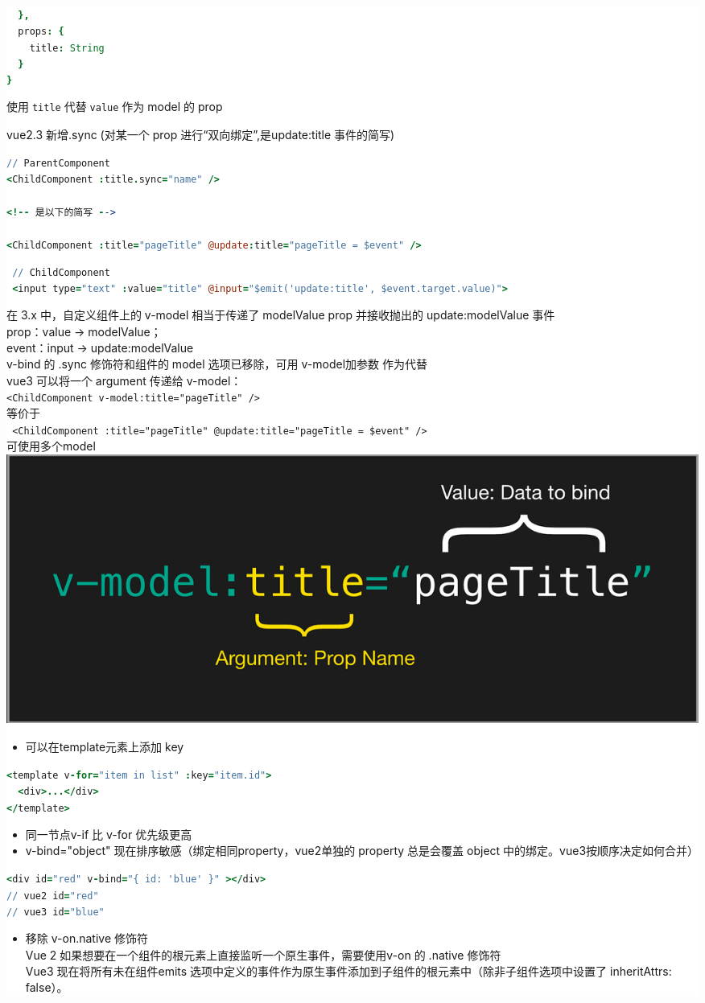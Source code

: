 ```coffeescript
  },
  props: {
    title: String
  }
}
```
使用 `title` 代替 `value` 作为 model 的 prop  

vue2.3 新增.sync (对某一个 prop 进行“双向绑定”,是update:title 事件的简写)
```coffeescript
// ParentComponent
<ChildComponent :title.sync="name" />

<!-- 是以下的简写 -->

<ChildComponent :title="pageTitle" @update:title="pageTitle = $event" />
```
```coffeescript
 // ChildComponent
 <input type="text" :value="title" @input="$emit('update:title', $event.target.value)">
```
在 3.x 中，自定义组件上的 v-model 相当于传递了 modelValue prop 并接收抛出的 update:modelValue 事件   
 prop：value -> modelValue；   
 event：input -> update:modelValue   
v-bind 的 .sync 修饰符和组件的 model 选项已移除，可用 v-model加参数 作为代替  
vue3 可以将一个 argument 传递给 v-model：   
 `<ChildComponent v-model:title="pageTitle" />`   
 等价于   
 `
 <ChildComponent :title="pageTitle" @update:title="pageTitle = $event" />`   
可使用多个model
![img.png](img/model.png)
 + 可以在template元素上添加 key
```coffeescript
<template v-for="item in list" :key="item.id">
  <div>...</div>
</template>
```
 + 同一节点v-if 比 v-for 优先级更高
 + v-bind="object" 现在排序敏感（绑定相同property，vue2单独的 property 总是会覆盖 object 中的绑定。vue3按顺序决定如何合并）
```coffeescript
<div id="red" v-bind="{ id: 'blue' }" ></div>
// vue2 id="red"
// vue3 id="blue"
```
 + 移除 v-on.native 修饰符    
 Vue 2 如果想要在一个组件的根元素上直接监听一个原生事件，需要使用v-on 的 .native 修饰符   
 Vue3 现在将所有未在组件emits 选项中定义的事件作为原生事件添加到子组件的根元素中（除非子组件选项中设置了 inheritAttrs: false）。